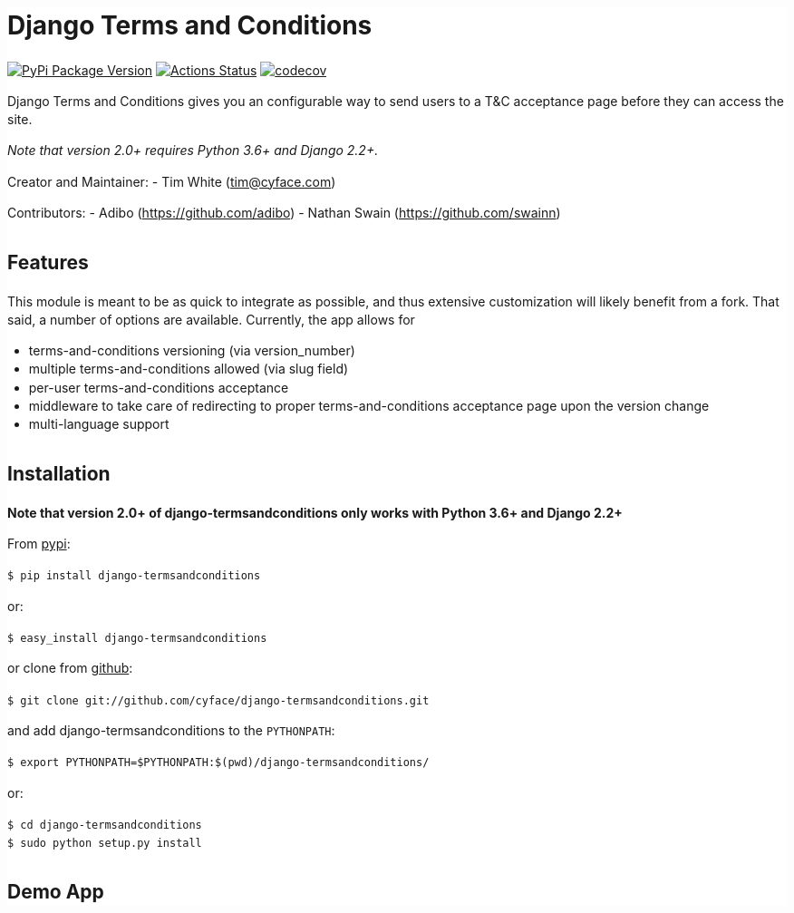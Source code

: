 Django Terms and Conditions
===========================

[![PyPi Package Version](https://badge.fury.io/py/django-termsandconditions.svg)](http://badge.fury.io/py/django-termsandconditions) [![Actions Status](https://github.com/cyface/django-termsandconditions/workflows/Python%20package/badge.svg)](https://github.com/cyface/django-termsandconditions/actions) [![codecov](https://codecov.io/gh/cyface/django-termsandconditions/branch/master/graph/badge.svg?token=RvtjZ2bngZ)](https://codecov.io/gh/cyface/django-termsandconditions)

Django Terms and Conditions gives you an configurable way to send users
to a T&C acceptance page before they can access the site.

*Note that version 2.0+ requires Python 3.6+ and Django 2.2+.*

Creator and Maintainer: - Tim White (<tim@cyface.com>)

Contributors: - Adibo (<https://github.com/adibo>) - Nathan Swain (<https://github.com/swainn>)

Features
--------

This module is meant to be as quick to integrate as possible, and thus
extensive customization will likely benefit from a fork. That said, a
number of options are available. Currently, the app allows for

-   terms-and-conditions versioning (via version\_number)
-   multiple terms-and-conditions allowed (via slug field)
-   per-user terms-and-conditions acceptance
-   middleware to take care of redirecting to proper
    terms-and-conditions acceptance page upon the version change
-   multi-language support

Installation
------------

**Note that version 2.0+ of django-termsandconditions only works with Python 3.6+ and Django 2.2+**

From [pypi](https://pypi.python.org):

    $ pip install django-termsandconditions

or:

    $ easy_install django-termsandconditions

or clone from [github](http://github.com):

    $ git clone git://github.com/cyface/django-termsandconditions.git

and add django-termsandconditions to the `PYTHONPATH`:

    $ export PYTHONPATH=$PYTHONPATH:$(pwd)/django-termsandconditions/

or:

    $ cd django-termsandconditions
    $ sudo python setup.py install

Demo App
--------
